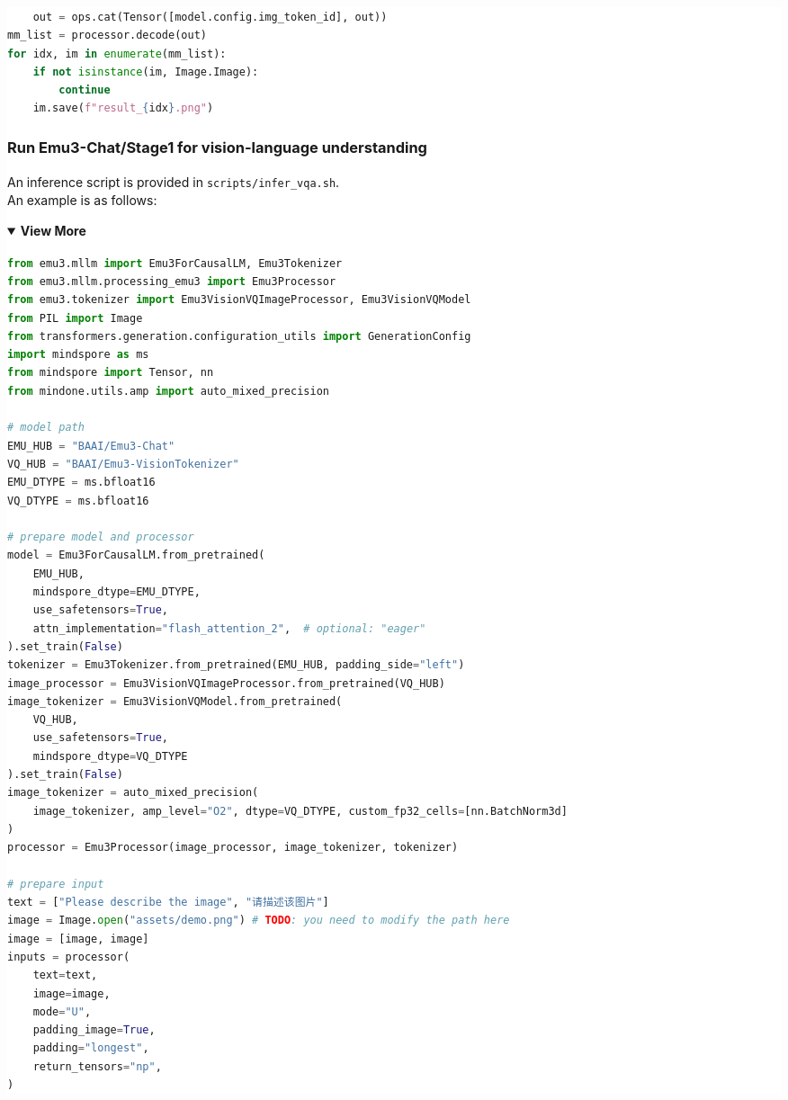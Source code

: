 ```python
    out = ops.cat(Tensor([model.config.img_token_id], out))
mm_list = processor.decode(out)
for idx, im in enumerate(mm_list):
    if not isinstance(im, Image.Image):
        continue
    im.save(f"result_{idx}.png")
```

</details>

### Run Emu3-Chat/Stage1 for vision-language understanding

An inference script is provided in `scripts/infer_vqa.sh`.<br>
An example is as follows:

<details open>
<summary><b>View More</b></summary>

```python
from emu3.mllm import Emu3ForCausalLM, Emu3Tokenizer
from emu3.mllm.processing_emu3 import Emu3Processor
from emu3.tokenizer import Emu3VisionVQImageProcessor, Emu3VisionVQModel
from PIL import Image
from transformers.generation.configuration_utils import GenerationConfig
import mindspore as ms
from mindspore import Tensor, nn
from mindone.utils.amp import auto_mixed_precision

# model path
EMU_HUB = "BAAI/Emu3-Chat"
VQ_HUB = "BAAI/Emu3-VisionTokenizer"
EMU_DTYPE = ms.bfloat16
VQ_DTYPE = ms.bfloat16

# prepare model and processor
model = Emu3ForCausalLM.from_pretrained(
    EMU_HUB,
    mindspore_dtype=EMU_DTYPE,
    use_safetensors=True,
    attn_implementation="flash_attention_2",  # optional: "eager"
).set_train(False)
tokenizer = Emu3Tokenizer.from_pretrained(EMU_HUB, padding_side="left")
image_processor = Emu3VisionVQImageProcessor.from_pretrained(VQ_HUB)
image_tokenizer = Emu3VisionVQModel.from_pretrained(
    VQ_HUB,
    use_safetensors=True,
    mindspore_dtype=VQ_DTYPE
).set_train(False)
image_tokenizer = auto_mixed_precision(
    image_tokenizer, amp_level="O2", dtype=VQ_DTYPE, custom_fp32_cells=[nn.BatchNorm3d]
)
processor = Emu3Processor(image_processor, image_tokenizer, tokenizer)

# prepare input
text = ["Please describe the image", "请描述该图片"]
image = Image.open("assets/demo.png") # TODO: you need to modify the path here
image = [image, image]
inputs = processor(
    text=text,
    image=image,
    mode="U",
    padding_image=True,
    padding="longest",
    return_tensors="np",
)
```